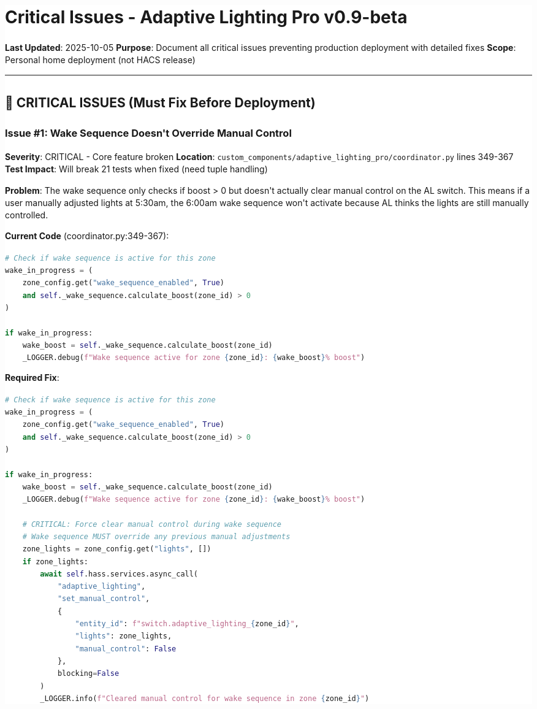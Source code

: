 # Critical Issues - Adaptive Lighting Pro v0.9-beta

**Last Updated**: 2025-10-05
**Purpose**: Document all critical issues preventing production deployment with detailed fixes
**Scope**: Personal home deployment (not HACS release)

---

## 🚨 CRITICAL ISSUES (Must Fix Before Deployment)

### Issue #1: Wake Sequence Doesn't Override Manual Control
**Severity**: CRITICAL - Core feature broken
**Location**: `custom_components/adaptive_lighting_pro/coordinator.py` lines 349-367
**Test Impact**: Will break 21 tests when fixed (need tuple handling)

**Problem**:
The wake sequence only checks if boost > 0 but doesn't actually clear manual control on the AL switch. This means if a user manually adjusted lights at 5:30am, the 6:00am wake sequence won't activate because AL thinks the lights are still manually controlled.

**Current Code** (coordinator.py:349-367):
```python
# Check if wake sequence is active for this zone
wake_in_progress = (
    zone_config.get("wake_sequence_enabled", True)
    and self._wake_sequence.calculate_boost(zone_id) > 0
)

if wake_in_progress:
    wake_boost = self._wake_sequence.calculate_boost(zone_id)
    _LOGGER.debug(f"Wake sequence active for zone {zone_id}: {wake_boost}% boost")
```

**Required Fix**:
```python
# Check if wake sequence is active for this zone
wake_in_progress = (
    zone_config.get("wake_sequence_enabled", True)
    and self._wake_sequence.calculate_boost(zone_id) > 0
)

if wake_in_progress:
    wake_boost = self._wake_sequence.calculate_boost(zone_id)
    _LOGGER.debug(f"Wake sequence active for zone {zone_id}: {wake_boost}% boost")

    # CRITICAL: Force clear manual control during wake sequence
    # Wake sequence MUST override any previous manual adjustments
    zone_lights = zone_config.get("lights", [])
    if zone_lights:
        await self.hass.services.async_call(
            "adaptive_lighting",
            "set_manual_control",
            {
                "entity_id": f"switch.adaptive_lighting_{zone_id}",
                "lights": zone_lights,
                "manual_control": False
            },
            blocking=False
        )
        _LOGGER.info(f"Cleared manual control for wake sequence in zone {zone_id}")
```
